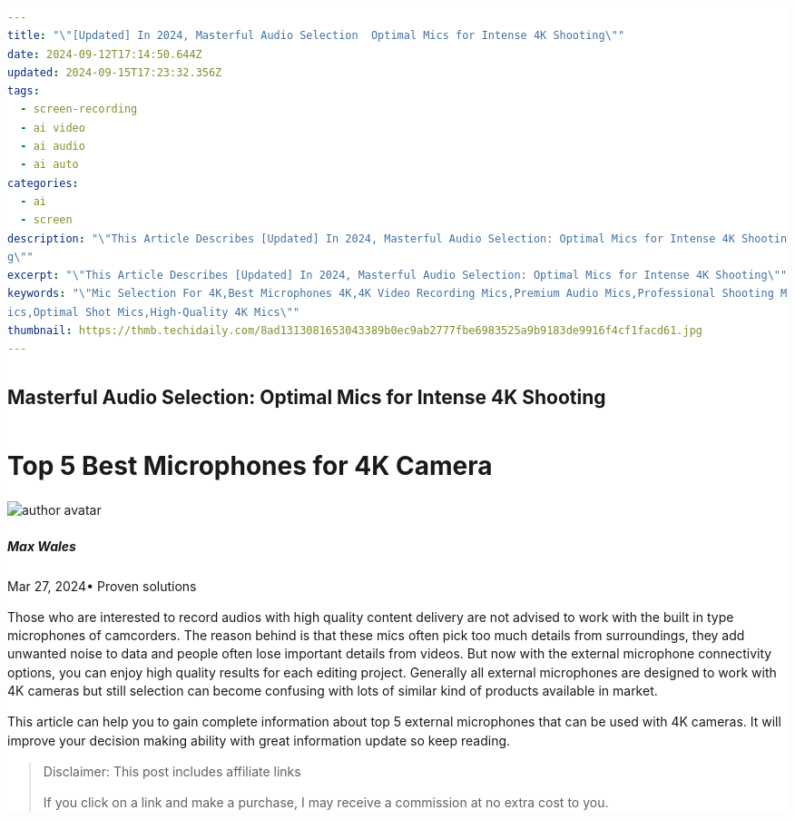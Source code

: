```yaml
---
title: "\"[Updated] In 2024, Masterful Audio Selection  Optimal Mics for Intense 4K Shooting\""
date: 2024-09-12T17:14:50.644Z
updated: 2024-09-15T17:23:32.356Z
tags: 
  - screen-recording
  - ai video
  - ai audio
  - ai auto
categories: 
  - ai
  - screen
description: "\"This Article Describes [Updated] In 2024, Masterful Audio Selection: Optimal Mics for Intense 4K Shooting\""
excerpt: "\"This Article Describes [Updated] In 2024, Masterful Audio Selection: Optimal Mics for Intense 4K Shooting\""
keywords: "\"Mic Selection For 4K,Best Microphones 4K,4K Video Recording Mics,Premium Audio Mics,Professional Shooting Mics,Optimal Shot Mics,High-Quality 4K Mics\""
thumbnail: https://thmb.techidaily.com/8ad1313081653043389b0ec9ab2777fbe6983525a9b9183de9916f4cf1facd61.jpg
---
```


## Masterful Audio Selection: Optimal Mics for Intense 4K Shooting

# Top 5 Best Microphones for 4K Camera

![author avatar](https://images.wondershare.com/filmora/article-images/max-wales-author.jpg)

##### Max Wales

 Mar 27, 2024• Proven solutions

 Those who are interested to record audios with high quality content delivery are not advised to work with the built in type microphones of camcorders. The reason behind is that these mics often pick too much details from surroundings, they add unwanted noise to data and people often lose important details from videos. But now with the external microphone connectivity options, you can enjoy high quality results for each editing project. Generally all external microphones are designed to work with 4K cameras but still selection can become confusing with lots of similar kind of products available in market.

 This article can help you to gain complete information about top 5 external microphones that can be used with 4K cameras. It will improve your decision making ability with great information update so keep reading.

>  Disclaimer: This post includes affiliate links
>
>  If you click on a link and make a purchase, I may receive a commission at no extra cost to you.
>
